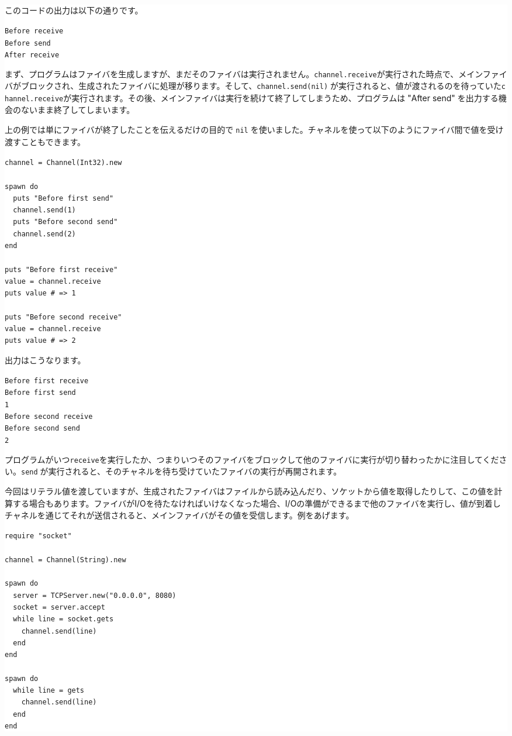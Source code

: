 このコードの出力は以下の通りです。

```
Before receive
Before send
After receive
```

まず、プログラムはファイバを生成しますが、まだそのファイバは実行されません。`channel.receive`が実行された時点で、メインファイバがブロックされ、生成されたファイバに処理が移ります。そして、`channel.send(nil)` が実行されると、値が渡されるのを待っていた`channel.receive`が実行されます。その後、メインファイバは実行を続けて終了してしまうため、プログラムは "After send" を出力する機会のないまま終了してしまいます。

上の例では単にファイバが終了したことを伝えるだけの目的で `nil` を使いました。チャネルを使って以下のようにファイバ間で値を受け渡すこともできます。

```crystal
channel = Channel(Int32).new

spawn do
  puts "Before first send"
  channel.send(1)
  puts "Before second send"
  channel.send(2)
end

puts "Before first receive"
value = channel.receive
puts value # => 1

puts "Before second receive"
value = channel.receive
puts value # => 2
```

出力はこうなります。

```
Before first receive
Before first send
1
Before second receive
Before second send
2
```

プログラムがいつ`receive`を実行したか、つまりいつそのファイバをブロックして他のファイバに実行が切り替わったかに注目してください。`send` が実行されると、そのチャネルを待ち受けていたファイバの実行が再開されます。

今回はリテラル値を渡していますが、生成されたファイバはファイルから読み込んだり、ソケットから値を取得したりして、この値を計算する場合もあります。ファイバがI/Oを待たなければいけなくなった場合、I/Oの準備ができるまで他のファイバを実行し、値が到着しチャネルを通じてそれが送信されると、メインファイバがその値を受信します。例をあげます。

```crystal
require "socket"

channel = Channel(String).new

spawn do
  server = TCPServer.new("0.0.0.0", 8080)
  socket = server.accept
  while line = socket.gets
    channel.send(line)
  end
end

spawn do
  while line = gets
    channel.send(line)
  end
end

```